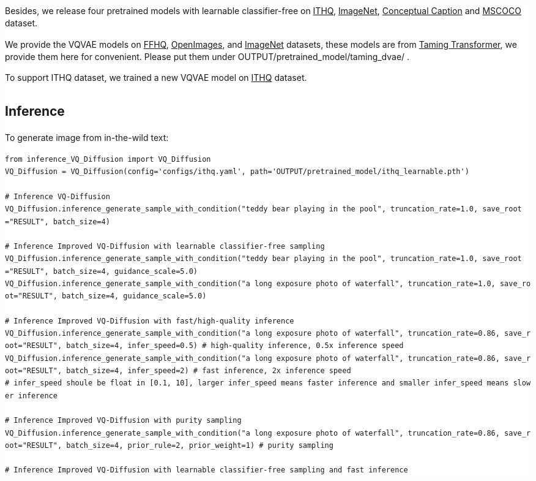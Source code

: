 Besides, we release four pretrained models with learnable classifier-free on [ITHQ](https://facevcstandard.blob.core.windows.net/v-zhictang/Improved-VQ-Diffusion_model_release/ithq_learnable.pth?sv=2020-10-02&st=2022-05-30T10%3A22%3A06Z&se=2030-05-31T10%3A22%3A00Z&sr=b&sp=r&sig=GOE%2Bza02%2FPnGxYVOOPtwrTR4RA3%2F5NVgMxdW4kjaEZ8%3D), [ImageNet](https://facevcstandard.blob.core.windows.net/v-zhictang/Improved-VQ-Diffusion_model_release/imagenet_learnable.pth?sv=2020-10-02&st=2022-05-30T10%3A21%3A45Z&se=2030-05-31T10%3A21%3A00Z&sr=b&sp=r&sig=7fUZfBWhuSZopSxXd0OmS03UY6qp%2FGk4jU5Um9HXQ8M%3D), [Conceptual Caption](https://facevcstandard.blob.core.windows.net/v-zhictang/Improved-VQ-Diffusion_model_release/cc_learnable.pth?sv=2020-10-02&st=2022-05-30T10%3A20%3A39Z&se=2030-05-31T10%3A20%3A00Z&sr=b&sp=r&sig=bf7vqG4MoLGowHBjSJLjQ%2BSbFhKRtdfQzRLcxTKBosw%3D) and [MSCOCO](https://facevcstandard.blob.core.windows.net/v-zhictang/Improved-VQ-Diffusion_model_release/coco_learnable.pth?sv=2020-10-02&st=2022-05-30T10%3A21%3A22Z&se=2030-05-31T10%3A21%3A00Z&sr=b&sp=r&sig=nhTx1%2B6rK6hWR9CVGuPauKnamayHXfDu1E8RGD5%2FRw0%3D) dataset.

We provide the VQVAE models on [FFHQ](https://facevcstandard.blob.core.windows.net/t-shuygu/release_model/VQ-Diffusion/pretrained_model/taming_dvae/vqgan_ffhq_f16_1024.pth?sv=2019-12-12&st=2022-03-09T01%3A58%3A54Z&se=2028-03-10T01%3A58%3A00Z&sr=b&sp=r&sig=%2BQJZYWrSdiEODji%2B86B8c7QyyWS2PBQx0ivSo8PX338%3D), [OpenImages](https://facevcstandard.blob.core.windows.net/t-shuygu/release_model/VQ-Diffusion/pretrained_model/taming_dvae/taming_f8_8192_openimages_last.pth?sv=2019-12-12&st=2022-03-09T01%3A59%3A19Z&se=2028-03-10T01%3A59%3A00Z&sr=b&sp=r&sig=T9d9A3bZVuSgGXYCYesEq9egLvMS0Gr7A4h6MCkiDcw%3D), and [ImageNet](https://facevcstandard.blob.core.windows.net/t-shuygu/release_model/VQ-Diffusion/pretrained_model/taming_dvae/vqgan_imagenet_f16_16384.pth?sv=2019-12-12&st=2022-03-09T01%3A59%3A42Z&se=2028-03-10T01%3A59%3A00Z&sr=b&sp=r&sig=H%2FQ099FqkYVec7hukfzJF3w6SS%2BpjmzUpuzjsKREoug%3D) datasets, these models are from [Taming Transformer](https://github.com/CompVis/taming-transformers), we provide them here for convenient. Please put them under OUTPUT/pretrained_model/taming_dvae/ .

To support ITHQ dataset, we trained a new VQVAE model on [ITHQ](https://facevcstandard.blob.core.windows.net/v-zhictang/Improved-VQ-Diffusion_model_release/ithq_vqvae.pth?sv=2020-10-02&st=2022-05-30T15%3A17%3A18Z&se=2030-05-31T15%3A17%3A00Z&sr=b&sp=r&sig=1jVavHFPpUjDs%2FTO1V3PTezaNbPp2Nx8MxiWI7y6fEY%3D) dataset.


## Inference
To generate image from in-the-wild text:
```
from inference_VQ_Diffusion import VQ_Diffusion
VQ_Diffusion = VQ_Diffusion(config='configs/ithq.yaml', path='OUTPUT/pretrained_model/ithq_learnable.pth')

# Inference VQ-Diffusion
VQ_Diffusion.inference_generate_sample_with_condition("teddy bear playing in the pool", truncation_rate=1.0, save_root="RESULT", batch_size=4)

# Inference Improved VQ-Diffusion with learnable classifier-free sampling
VQ_Diffusion.inference_generate_sample_with_condition("teddy bear playing in the pool", truncation_rate=1.0, save_root="RESULT", batch_size=4, guidance_scale=5.0)
VQ_Diffusion.inference_generate_sample_with_condition("a long exposure photo of waterfall", truncation_rate=1.0, save_root="RESULT", batch_size=4, guidance_scale=5.0)

# Inference Improved VQ-Diffusion with fast/high-quality inference
VQ_Diffusion.inference_generate_sample_with_condition("a long exposure photo of waterfall", truncation_rate=0.86, save_root="RESULT", batch_size=4, infer_speed=0.5) # high-quality inference, 0.5x inference speed
VQ_Diffusion.inference_generate_sample_with_condition("a long exposure photo of waterfall", truncation_rate=0.86, save_root="RESULT", batch_size=4, infer_speed=2) # fast inference, 2x inference speed
# infer_speed shoule be float in [0.1, 10], larger infer_speed means faster inference and smaller infer_speed means slower inference

# Inference Improved VQ-Diffusion with purity sampling
VQ_Diffusion.inference_generate_sample_with_condition("a long exposure photo of waterfall", truncation_rate=0.86, save_root="RESULT", batch_size=4, prior_rule=2, prior_weight=1) # purity sampling

# Inference Improved VQ-Diffusion with learnable classifier-free sampling and fast inference
```